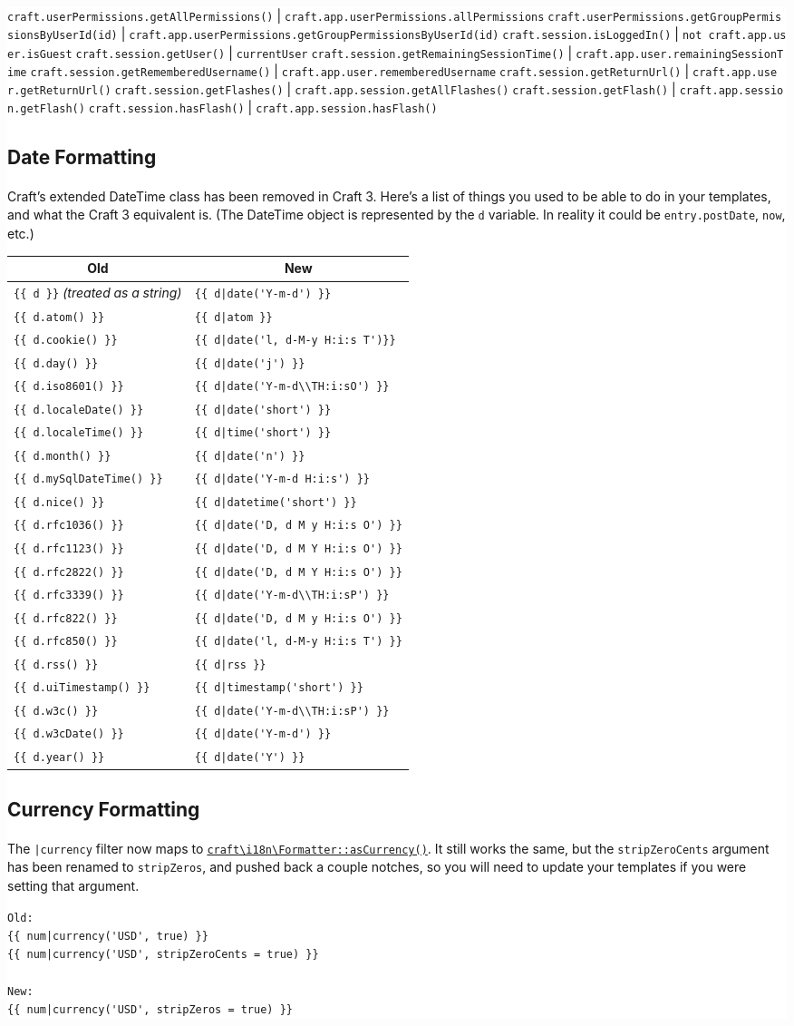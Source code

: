 `craft.userPermissions.getAllPermissions()`             | `craft.app.userPermissions.allPermissions`
`craft.userPermissions.getGroupPermissionsByUserId(id)` | `craft.app.userPermissions.getGroupPermissionsByUserId(id)`
`craft.session.isLoggedIn()`                            | `not craft.app.user.isGuest`
`craft.session.getUser()`                               | `currentUser`
`craft.session.getRemainingSessionTime()`               | `craft.app.user.remainingSessionTime`
`craft.session.getRememberedUsername()`                 | `craft.app.user.rememberedUsername`
`craft.session.getReturnUrl()`                          | `craft.app.user.getReturnUrl()`
`craft.session.getFlashes()`                            | `craft.app.session.getAllFlashes()`
`craft.session.getFlash()`                              | `craft.app.session.getFlash()`
`craft.session.hasFlash()`                              | `craft.app.session.hasFlash()`

## Date Formatting

Craft’s extended DateTime class has been removed in Craft 3. Here’s a list of things you used to be able to do in your templates, and what the Craft 3 equivalent is. (The DateTime object is represented by the `d` variable. In reality it could be `entry.postDate`, `now`, etc.)

Old                               | New
--------------------------------- | ----------------------------------
`{{ d }}` *(treated as a string)* | `{{ d\|date('Y-m-d') }}`
`{{ d.atom() }}`                  | `{{ d\|atom }}`
`{{ d.cookie() }}`                | `{{ d\|date('l, d-M-y H:i:s T')}}`
`{{ d.day() }}`                   | `{{ d\|date('j') }}`
`{{ d.iso8601() }}`               | `{{ d\|date('Y-m-d\\TH:i:sO') }}`
`{{ d.localeDate() }}`            | `{{ d\|date('short') }}`
`{{ d.localeTime() }}`            | `{{ d\|time('short') }}`
`{{ d.month() }}`                 | `{{ d\|date('n') }}`
`{{ d.mySqlDateTime() }}`         | `{{ d\|date('Y-m-d H:i:s') }}`
`{{ d.nice() }}`                  | `{{ d\|datetime('short') }}`
`{{ d.rfc1036() }}`               | `{{ d\|date('D, d M y H:i:s O') }}`
`{{ d.rfc1123() }}`               | `{{ d\|date('D, d M Y H:i:s O') }}`
`{{ d.rfc2822() }}`               | `{{ d\|date('D, d M Y H:i:s O') }}`
`{{ d.rfc3339() }}`               | `{{ d\|date('Y-m-d\\TH:i:sP') }}`
`{{ d.rfc822() }}`                | `{{ d\|date('D, d M y H:i:s O') }}`
`{{ d.rfc850() }}`                | `{{ d\|date('l, d-M-y H:i:s T') }}`
`{{ d.rss() }}`                   | `{{ d\|rss }}`
`{{ d.uiTimestamp() }}`           | `{{ d\|timestamp('short') }}`
`{{ d.w3c() }}`                   | `{{ d\|date('Y-m-d\\TH:i:sP') }}`
`{{ d.w3cDate() }}`               | `{{ d\|date('Y-m-d') }}`
`{{ d.year() }}`                  | `{{ d\|date('Y') }}`

## Currency Formatting

The `|currency` filter now maps to [`craft\i18n\Formatter::asCurrency()`](https://docs.craftcms.com/api/v3/craft-i18n-formatter.html#asCurrency()-detail). It still works the same, but the `stripZeroCents` argument has been renamed to `stripZeros`, and pushed back a couple notches, so you will need to update your templates if you were setting that argument.

```twig
Old:
{{ num|currency('USD', true) }}
{{ num|currency('USD', stripZeroCents = true) }}

New:
{{ num|currency('USD', stripZeros = true) }}
```
